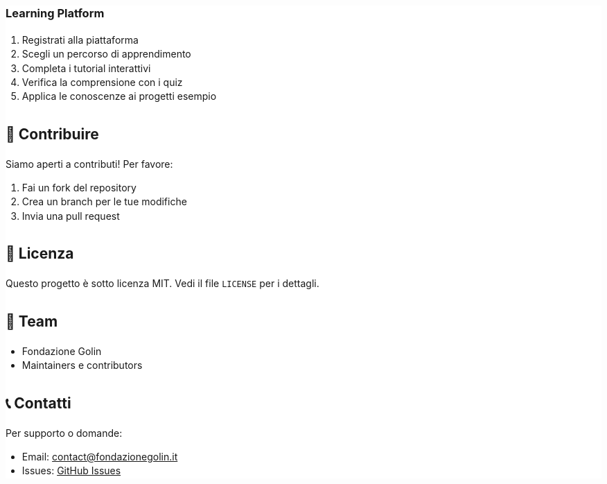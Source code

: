 ### Learning Platform
1. Registrati alla piattaforma
2. Scegli un percorso di apprendimento
3. Completa i tutorial interattivi
4. Verifica la comprensione con i quiz
5. Applica le conoscenze ai progetti esempio

## 🤝 Contribuire

Siamo aperti a contributi! Per favore:
1. Fai un fork del repository
2. Crea un branch per le tue modifiche
3. Invia una pull request

## 📝 Licenza

Questo progetto è sotto licenza MIT. Vedi il file `LICENSE` per i dettagli.

## 👥 Team

- Fondazione Golin
- Maintainers e contributors

## 📞 Contatti

Per supporto o domande:
- Email: [contact@fondazionegolin.it](mailto:contact@fondazionegolin.it)
- Issues: [GitHub Issues](https://github.com/fondazionegolin/pl-ai/issues)
